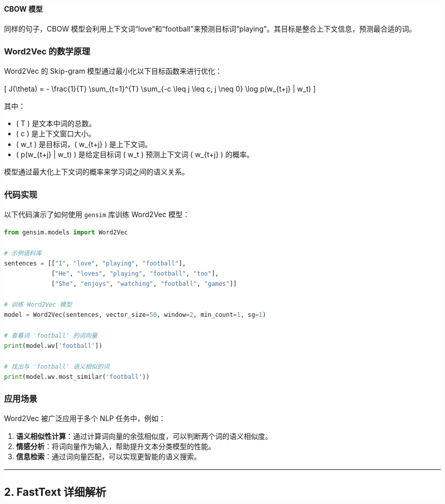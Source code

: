 #### **CBOW 模型**

同样的句子，CBOW 模型会利用上下文词“love”和“football”来预测目标词“playing”。其目标是整合上下文信息，预测最合适的词。

### **Word2Vec 的数学原理**

Word2Vec 的 Skip-gram 模型通过最小化以下目标函数来进行优化：

\[
J(\theta) = - \frac{1}{T} \sum_{t=1}^{T} \sum_{-c \leq j \leq c, j \neq 0} \log p(w_{t+j} | w_t)
\]

其中：
- \( T \) 是文本中词的总数。
- \( c \) 是上下文窗口大小。
- \( w_t \) 是目标词，\( w_{t+j} \) 是上下文词。
- \( p(w_{t+j} | w_t) \) 是给定目标词 \( w_t \) 预测上下文词 \( w_{t+j} \) 的概率。

模型通过最大化上下文词的概率来学习词之间的语义关系。

### **代码实现**

以下代码演示了如何使用 `gensim` 库训练 Word2Vec 模型：

```python
from gensim.models import Word2Vec

# 示例语料库
sentences = [["I", "love", "playing", "football"],
             ["He", "loves", "playing", "football", "too"],
             ["She", "enjoys", "watching", "football", "games"]]

# 训练 Word2Vec 模型
model = Word2Vec(sentences, vector_size=50, window=2, min_count=1, sg=1)

# 查看词 'football' 的词向量
print(model.wv['football'])

# 找出与 'football' 语义相似的词
print(model.wv.most_similar('football'))
```

### **应用场景**

Word2Vec 被广泛应用于多个 NLP 任务中，例如：

1. **语义相似性计算**：通过计算词向量的余弦相似度，可以判断两个词的语义相似度。
2. **情感分析**：将词向量作为输入，帮助提升文本分类模型的性能。
3. **信息检索**：通过词向量匹配，可以实现更智能的语义搜索。

---

## 2. FastText 详细解析
